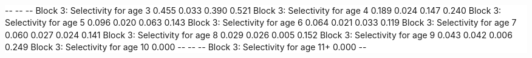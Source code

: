    <td style="text-align:right;"> -- </td>
   <td style="text-align:right;"> -- </td>
   <td style="text-align:right;"> -- </td>
  </tr>
  <tr>
   <td style="text-align:left;"> Block 3: Selectivity for age 3 </td>
   <td style="text-align:right;"> 0.455 </td>
   <td style="text-align:right;"> 0.033 </td>
   <td style="text-align:right;"> 0.390 </td>
   <td style="text-align:right;"> 0.521 </td>
  </tr>
  <tr>
   <td style="text-align:left;"> Block 3: Selectivity for age 4 </td>
   <td style="text-align:right;"> 0.189 </td>
   <td style="text-align:right;"> 0.024 </td>
   <td style="text-align:right;"> 0.147 </td>
   <td style="text-align:right;"> 0.240 </td>
  </tr>
  <tr>
   <td style="text-align:left;"> Block 3: Selectivity for age 5 </td>
   <td style="text-align:right;"> 0.096 </td>
   <td style="text-align:right;"> 0.020 </td>
   <td style="text-align:right;"> 0.063 </td>
   <td style="text-align:right;"> 0.143 </td>
  </tr>
  <tr>
   <td style="text-align:left;"> Block 3: Selectivity for age 6 </td>
   <td style="text-align:right;"> 0.064 </td>
   <td style="text-align:right;"> 0.021 </td>
   <td style="text-align:right;"> 0.033 </td>
   <td style="text-align:right;"> 0.119 </td>
  </tr>
  <tr>
   <td style="text-align:left;"> Block 3: Selectivity for age 7 </td>
   <td style="text-align:right;"> 0.060 </td>
   <td style="text-align:right;"> 0.027 </td>
   <td style="text-align:right;"> 0.024 </td>
   <td style="text-align:right;"> 0.141 </td>
  </tr>
  <tr>
   <td style="text-align:left;"> Block 3: Selectivity for age 8 </td>
   <td style="text-align:right;"> 0.029 </td>
   <td style="text-align:right;"> 0.026 </td>
   <td style="text-align:right;"> 0.005 </td>
   <td style="text-align:right;"> 0.152 </td>
  </tr>
  <tr>
   <td style="text-align:left;"> Block 3: Selectivity for age 9 </td>
   <td style="text-align:right;"> 0.043 </td>
   <td style="text-align:right;"> 0.042 </td>
   <td style="text-align:right;"> 0.006 </td>
   <td style="text-align:right;"> 0.249 </td>
  </tr>
  <tr>
   <td style="text-align:left;"> Block 3: Selectivity for age 10 </td>
   <td style="text-align:right;"> 0.000 </td>
   <td style="text-align:right;"> -- </td>
   <td style="text-align:right;"> -- </td>
   <td style="text-align:right;"> -- </td>
  </tr>
  <tr>
   <td style="text-align:left;"> Block 3: Selectivity for age 11+ </td>
   <td style="text-align:right;"> 0.000 </td>
   <td style="text-align:right;"> -- </td>